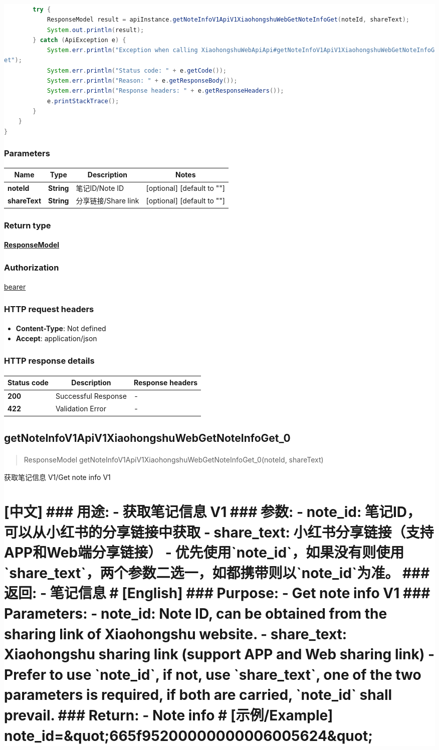 ```java
        try {
            ResponseModel result = apiInstance.getNoteInfoV1ApiV1XiaohongshuWebGetNoteInfoGet(noteId, shareText);
            System.out.println(result);
        } catch (ApiException e) {
            System.err.println("Exception when calling XiaohongshuWebApiApi#getNoteInfoV1ApiV1XiaohongshuWebGetNoteInfoGet");
            System.err.println("Status code: " + e.getCode());
            System.err.println("Reason: " + e.getResponseBody());
            System.err.println("Response headers: " + e.getResponseHeaders());
            e.printStackTrace();
        }
    }
}
```

### Parameters


Name | Type | Description  | Notes
------------- | ------------- | ------------- | -------------
 **noteId** | **String**| 笔记ID/Note ID | [optional] [default to &quot;&quot;]
 **shareText** | **String**| 分享链接/Share link | [optional] [default to &quot;&quot;]

### Return type

[**ResponseModel**](ResponseModel.md)

### Authorization

[bearer](../README.md#bearer)

### HTTP request headers

- **Content-Type**: Not defined
- **Accept**: application/json

### HTTP response details
| Status code | Description | Response headers |
|-------------|-------------|------------------|
| **200** | Successful Response |  -  |
| **422** | Validation Error |  -  |


## getNoteInfoV1ApiV1XiaohongshuWebGetNoteInfoGet_0

> ResponseModel getNoteInfoV1ApiV1XiaohongshuWebGetNoteInfoGet_0(noteId, shareText)

获取笔记信息 V1/Get note info V1

# [中文] ### 用途: - 获取笔记信息 V1 ### 参数: - note_id: 笔记ID，可以从小红书的分享链接中获取 - share_text: 小红书分享链接（支持APP和Web端分享链接） - 优先使用&#x60;note_id&#x60;，如果没有则使用&#x60;share_text&#x60;，两个参数二选一，如都携带则以&#x60;note_id&#x60;为准。 ### 返回: - 笔记信息  # [English] ### Purpose: - Get note info V1 ### Parameters: - note_id: Note ID, can be obtained from the sharing link of Xiaohongshu website. - share_text: Xiaohongshu sharing link (support APP and Web sharing link) - Prefer to use &#x60;note_id&#x60;, if not, use &#x60;share_text&#x60;, one of the two parameters is required, if both are carried, &#x60;note_id&#x60; shall prevail. ### Return: - Note info  # [示例/Example] note_id&#x3D;\&quot;665f95200000000006005624\&quot;
